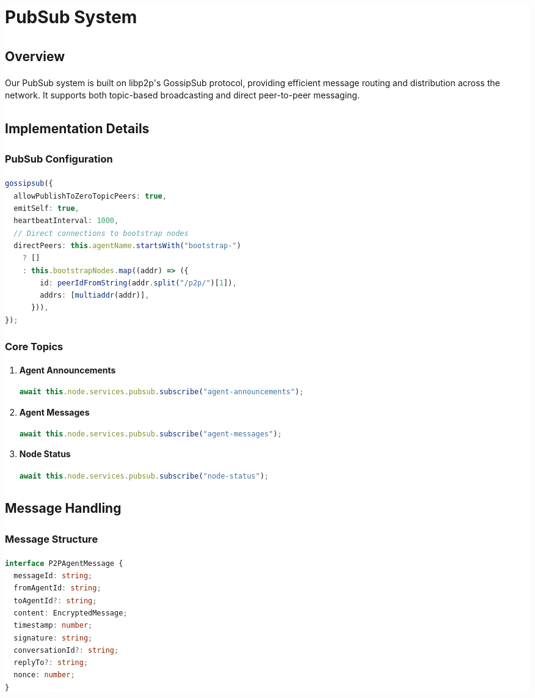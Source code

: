 # PubSub System

## Overview

Our PubSub system is built on libp2p's GossipSub protocol, providing efficient message routing and distribution across the network. It supports both topic-based broadcasting and direct peer-to-peer messaging.

## Implementation Details

### PubSub Configuration

```typescript
gossipsub({
  allowPublishToZeroTopicPeers: true,
  emitSelf: true,
  heartbeatInterval: 1000,
  // Direct connections to bootstrap nodes
  directPeers: this.agentName.startsWith("bootstrap-")
    ? []
    : this.bootstrapNodes.map((addr) => ({
        id: peerIdFromString(addr.split("/p2p/")[1]),
        addrs: [multiaddr(addr)],
      })),
});
```

### Core Topics

1. **Agent Announcements**

   ```typescript
   await this.node.services.pubsub.subscribe("agent-announcements");
   ```

2. **Agent Messages**

   ```typescript
   await this.node.services.pubsub.subscribe("agent-messages");
   ```

3. **Node Status**
   ```typescript
   await this.node.services.pubsub.subscribe("node-status");
   ```

## Message Handling

### Message Structure

```typescript
interface P2PAgentMessage {
  messageId: string;
  fromAgentId: string;
  toAgentId?: string;
  content: EncryptedMessage;
  timestamp: number;
  signature: string;
  conversationId?: string;
  replyTo?: string;
  nonce: number;
}
```
